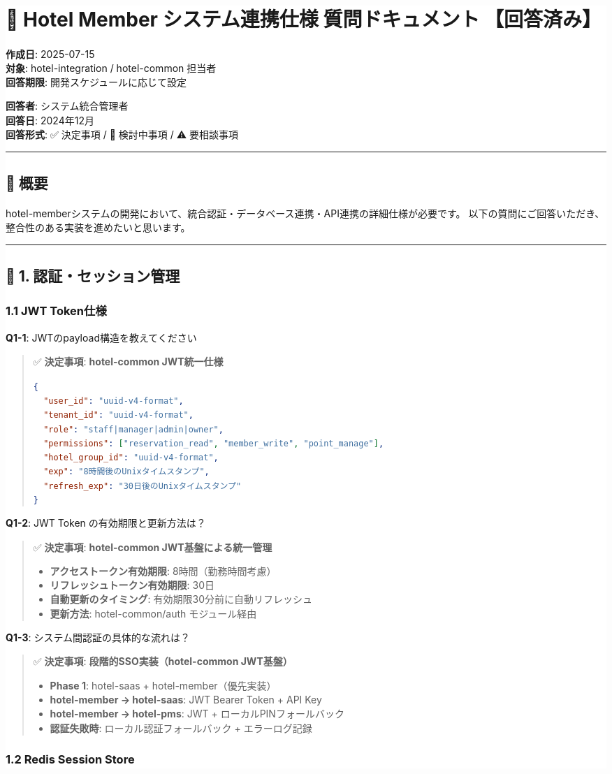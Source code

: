 # 🔗 Hotel Member システム連携仕様 質問ドキュメント 【回答済み】

**作成日**: 2025-07-15  
**対象**: hotel-integration / hotel-common 担当者  
**回答期限**: 開発スケジュールに応じて設定  

**回答者**: システム統合管理者  
**回答日**: 2024年12月  
**回答形式**: ✅ 決定事項 / 🔄 検討中事項 / ⚠️ 要相談事項

---

## 📝 **概要**

hotel-memberシステムの開発において、統合認証・データベース連携・API連携の詳細仕様が必要です。
以下の質問にご回答いただき、整合性のある実装を進めたいと思います。

---

## 🔐 **1. 認証・セッション管理**

### 1.1 JWT Token仕様

**Q1-1**: JWTのpayload構造を教えてください
> ✅ **決定事項**: **hotel-common JWT統一仕様**
> ```json
> {
>   "user_id": "uuid-v4-format",
>   "tenant_id": "uuid-v4-format", 
>   "role": "staff|manager|admin|owner",
>   "permissions": ["reservation_read", "member_write", "point_manage"],
>   "hotel_group_id": "uuid-v4-format",
>   "exp": "8時間後のUnixタイムスタンプ",
>   "refresh_exp": "30日後のUnixタイムスタンプ"
> }
> ```

**Q1-2**: JWT Token の有効期限と更新方法は？
> ✅ **決定事項**: **hotel-common JWT基盤による統一管理**
> - **アクセストークン有効期限**: 8時間（勤務時間考慮）
> - **リフレッシュトークン有効期限**: 30日
> - **自動更新のタイミング**: 有効期限30分前に自動リフレッシュ
> - **更新方法**: hotel-common/auth モジュール経由

**Q1-3**: システム間認証の具体的な流れは？
> ✅ **決定事項**: **段階的SSO実装（hotel-common JWT基盤）**
> - **Phase 1**: hotel-saas + hotel-member（優先実装）
> - **hotel-member → hotel-saas**: JWT Bearer Token + API Key
> - **hotel-member → hotel-pms**: JWT + ローカルPINフォールバック
> - **認証失敗時**: ローカル認証フォールバック + エラーログ記録

### 1.2 Redis Session Store
